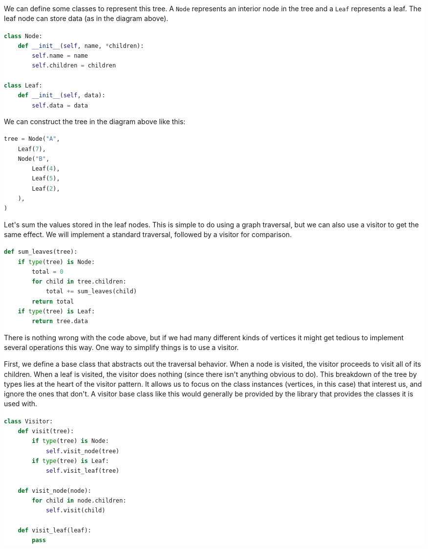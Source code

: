 We can define some classes to represent this tree. A `Node` represents an
interior node in the tree and a `Leaf` represents a leaf. The leaf node can
store data (as in the diagram above).

```python
class Node:
    def __init__(self, name, *children):
        self.name = name
        self.children = children

class Leaf:
    def __init__(self, data):
        self.data = data
```

We can construct the tree in the diagram above like this:

```python
tree = Node("A",
    Leaf(7),
    Node("B",
        Leaf(4),
        Leaf(5),
        Leaf(2),
    ),
)
```

Let's sum the values stored in the leaf nodes. This is simple to do using a
graph traversal, but we can also use a visitor to get the same effect.  We will
implement a standard traversal, followed by a visitor for comparison.

```python
def sum_leaves(tree):
    if type(tree) is Node:
        total = 0
        for child in tree.children:
            total += sum_leaves(child)
        return total
    if type(tree) is Leaf:
        return tree.data
```

There is nothing wrong with the code above, but if we had many different kinds
of vertices it might get tedious to implement several operations this way. One
way to simplify things is to use a visitor.

First, we define a base class that abstracts out the traversal behavior. When a
node is visited, the visitor proceeds to visit all of its children. When a leaf
is visited, the visitor does nothing (since there isn't anything obvious to do).
This breakdown of the tree by types lies at the heart of the visitor pattern. It
allows us to focus on the class instances (vertices, in this case) that interest
us, and ignore the ones that don't. A visitor base class like this would
generally be provided by the library that provides the classes it is used with.

```python
class Visitor:
    def visit(tree):
        if type(tree) is Node:
            self.visit_node(tree)
        if type(tree) is Leaf:
            self.visit_leaf(tree)

    def visit_node(node):
        for child in node.children:
            self.visit(child)
    
    def visit_leaf(leaf):
        pass
```